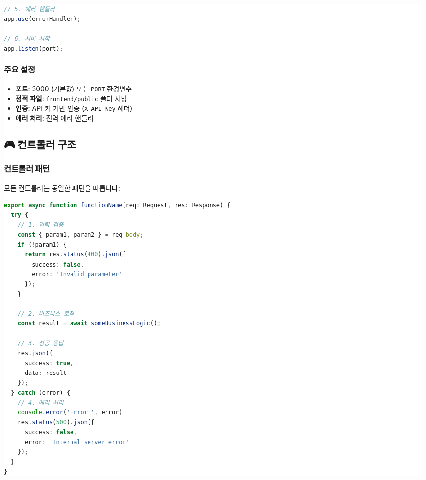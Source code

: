 ```typescript
// 5. 에러 핸들러
app.use(errorHandler);

// 6. 서버 시작
app.listen(port);
```

### 주요 설정

- **포트**: 3000 (기본값) 또는 `PORT` 환경변수
- **정적 파일**: `frontend/public` 폴더 서빙
- **인증**: API 키 기반 인증 (`X-API-Key` 헤더)
- **에러 처리**: 전역 에러 핸들러

## 🎮 컨트롤러 구조

### 컨트롤러 패턴

모든 컨트롤러는 동일한 패턴을 따릅니다:

```typescript
export async function functionName(req: Request, res: Response) {
  try {
    // 1. 입력 검증
    const { param1, param2 } = req.body;
    if (!param1) {
      return res.status(400).json({
        success: false,
        error: 'Invalid parameter'
      });
    }
    
    // 2. 비즈니스 로직
    const result = await someBusinessLogic();
    
    // 3. 성공 응답
    res.json({
      success: true,
      data: result
    });
  } catch (error) {
    // 4. 에러 처리
    console.error('Error:', error);
    res.status(500).json({
      success: false,
      error: 'Internal server error'
    });
  }
}
```
